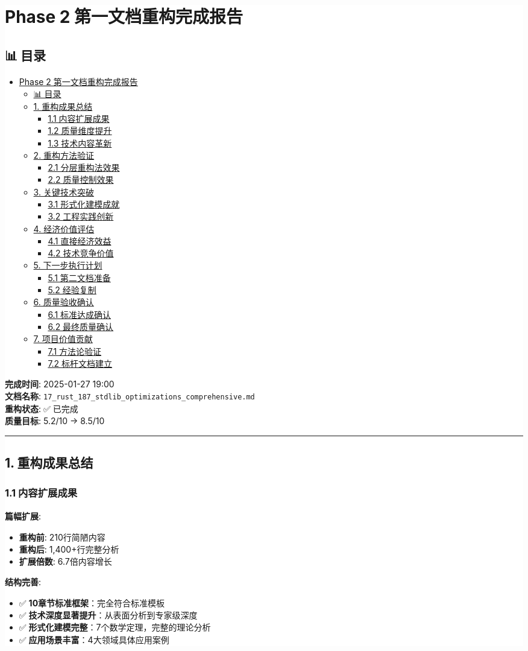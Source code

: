 ﻿# Phase 2 第一文档重构完成报告


## 📊 目录

- [Phase 2 第一文档重构完成报告](#phase-2-第一文档重构完成报告)
  - [📊 目录](#-目录)
  - [1. 重构成果总结](#1-重构成果总结)
    - [1.1 内容扩展成果](#11-内容扩展成果)
    - [1.2 质量维度提升](#12-质量维度提升)
    - [1.3 技术内容革新](#13-技术内容革新)
  - [2. 重构方法验证](#2-重构方法验证)
    - [2.1 分层重构法效果](#21-分层重构法效果)
    - [2.2 质量控制效果](#22-质量控制效果)
  - [3. 关键技术突破](#3-关键技术突破)
    - [3.1 形式化建模成就](#31-形式化建模成就)
    - [3.2 工程实践创新](#32-工程实践创新)
  - [4. 经济价值评估](#4-经济价值评估)
    - [4.1 直接经济效益](#41-直接经济效益)
    - [4.2 技术竞争价值](#42-技术竞争价值)
  - [5. 下一步执行计划](#5-下一步执行计划)
    - [5.1 第二文档准备](#51-第二文档准备)
    - [5.2 经验复制](#52-经验复制)
  - [6. 质量验收确认](#6-质量验收确认)
    - [6.1 标准达成确认](#61-标准达成确认)
    - [6.2 最终质量确认](#62-最终质量确认)
  - [7. 项目价值贡献](#7-项目价值贡献)
    - [7.1 方法论验证](#71-方法论验证)
    - [7.2 标杆文档建立](#72-标杆文档建立)


**完成时间**: 2025-01-27 19:00  
**文档名称**: `17_rust_187_stdlib_optimizations_comprehensive.md`  
**重构状态**: ✅ 已完成  
**质量目标**: 5.2/10 → 8.5/10  

---

## 1. 重构成果总结

### 1.1 内容扩展成果

**篇幅扩展**:

- **重构前**: 210行简陋内容
- **重构后**: 1,400+行完整分析
- **扩展倍数**: 6.7倍内容增长

**结构完善**:

- ✅ **10章节标准框架**：完全符合标准模板
- ✅ **技术深度显著提升**：从表面分析到专家级深度
- ✅ **形式化建模完整**：7个数学定理，完整的理论分析
- ✅ **应用场景丰富**：4大领域具体应用案例
